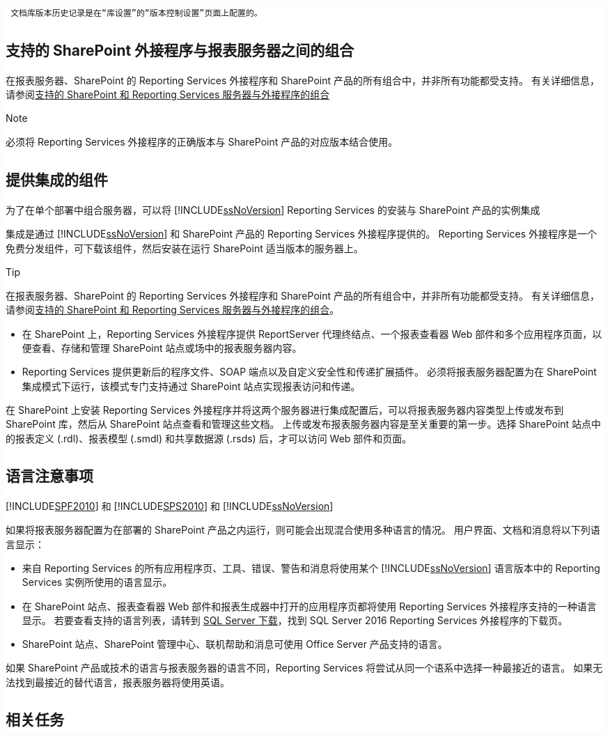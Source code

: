      文档库版本历史记录是在“库设置”的“版本控制设置”页面上配置的。  
  
## <a name="supported-combinations-of-the-sharepoint-add-in-and-report-server"></a>支持的 SharePoint 外接程序与报表服务器之间的组合

 在报表服务器、SharePoint 的 Reporting Services 外接程序和 SharePoint 产品的所有组合中，并非所有功能都受支持。 有关详细信息，请参阅[支持的 SharePoint 和 Reporting Services 服务器与外接程序的组合](../../reporting-services/install-windows/supported-combinations-of-sharepoint-and-reporting-services-server.md)  
  
> [!NOTE]  
>  必须将 Reporting Services 外接程序的正确版本与 SharePoint 产品的对应版本结合使用。  
  
## <a name="components-that-provide-integration"></a>提供集成的组件

 为了在单个部署中组合服务器，可以将 [!INCLUDE[ssNoVersion](../../includes/ssnoversion-md.md)] Reporting Services 的安装与 SharePoint 产品的实例集成  
  
 集成是通过 [!INCLUDE[ssNoVersion](../../includes/ssnoversion-md.md)] 和 SharePoint 产品的 Reporting Services 外接程序提供的。 Reporting Services 外接程序是一个免费分发组件，可下载该组件，然后安装在运行 SharePoint 适当版本的服务器上。  
  
> [!TIP]  
>  在报表服务器、SharePoint 的 Reporting Services 外接程序和 SharePoint 产品的所有组合中，并非所有功能都受支持。 有关详细信息，请参阅[支持的 SharePoint 和 Reporting Services 服务器与外接程序的组合](../../reporting-services/install-windows/supported-combinations-of-sharepoint-and-reporting-services-server.md)。  
  
-   在 SharePoint 上，Reporting Services 外接程序提供 ReportServer 代理终结点、一个报表查看器 Web 部件和多个应用程序页面，以便查看、存储和管理 SharePoint 站点或场中的报表服务器内容。  
  
-   Reporting Services 提供更新后的程序文件、SOAP 端点以及自定义安全性和传递扩展插件。 必须将报表服务器配置为在 SharePoint 集成模式下运行，该模式专门支持通过 SharePoint 站点实现报表访问和传递。  
  
 在 SharePoint 上安装 Reporting Services 外接程序并将这两个服务器进行集成配置后，可以将报表服务器内容类型上传或发布到 SharePoint 库，然后从 SharePoint 站点查看和管理这些文档。 上传或发布报表服务器内容是至关重要的第一步。选择 SharePoint 站点中的报表定义 (.rdl)、报表模型 (.smdl) 和共享数据源 (.rsds) 后，才可以访问 Web 部件和页面。  
  
##  <a name="language-considerations"></a>语言注意事项

 [!INCLUDE[SPF2010](../../includes/spf2010-md.md)] 和 [!INCLUDE[SPS2010](../../includes/sps2010-md.md)] 和 [!INCLUDE[ssNoVersion](../../includes/ssnoversion-md.md)]  
  
 如果将报表服务器配置为在部署的 SharePoint 产品之内运行，则可能会出现混合使用多种语言的情况。 用户界面、文档和消息将以下列语言显示：  
  
- 来自 Reporting Services 的所有应用程序页、工具、错误、警告和消息将使用某个 [!INCLUDE[ssNoVersion](../../includes/ssnoversion-md.md)] 语言版本中的 Reporting Services 实例所使用的语言显示。  
  
- 在 SharePoint 站点、报表查看器 Web 部件和报表生成器中打开的应用程序页都将使用 Reporting Services 外接程序支持的一种语言显示。 若要查看支持的语言列表，请转到 [SQL Server 下载](/powerapps/developer/common-data-service/org-service/subscribe-sdk-assembly-updates-using-nuget)，找到 SQL Server 2016 Reporting Services 外接程序的下载页。  
  
- SharePoint 站点、SharePoint 管理中心、联机帮助和消息可使用 Office Server 产品支持的语言。  
  
 如果 SharePoint 产品或技术的语言与报表服务器的语言不同，Reporting Services 将尝试从同一个语系中选择一种最接近的语言。 如果无法找到最接近的替代语言，报表服务器将使用英语。  
  
## <a name="related-tasks"></a>相关任务
